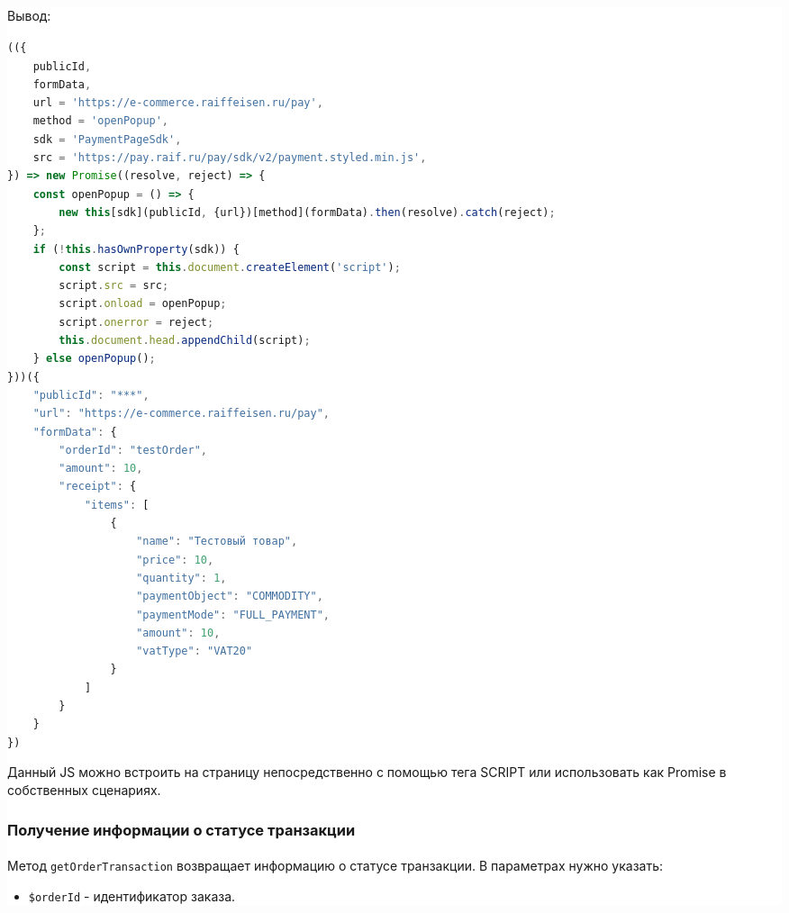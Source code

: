 Вывод:

```js
(({
    publicId,
    formData,
    url = 'https://e-commerce.raiffeisen.ru/pay',
    method = 'openPopup',
    sdk = 'PaymentPageSdk',
    src = 'https://pay.raif.ru/pay/sdk/v2/payment.styled.min.js',
}) => new Promise((resolve, reject) => {
    const openPopup = () => {
        new this[sdk](publicId, {url})[method](formData).then(resolve).catch(reject);
    };
    if (!this.hasOwnProperty(sdk)) {
        const script = this.document.createElement('script');
        script.src = src;
        script.onload = openPopup;
        script.onerror = reject;
        this.document.head.appendChild(script);
    } else openPopup();
}))({
    "publicId": "***",
    "url": "https://e-commerce.raiffeisen.ru/pay",
    "formData": {
        "orderId": "testOrder",
        "amount": 10,
        "receipt": {
            "items": [
                {
                    "name": "Тестовый товар",
                    "price": 10,
                    "quantity": 1,
                    "paymentObject": "COMMODITY",
                    "paymentMode": "FULL_PAYMENT",
                    "amount": 10,
                    "vatType": "VAT20"
                }
            ]
        }
    }
})
```

Данный JS можно встроить на страницу непосредственно с помощью тега SCRIPT или использовать как Promise в собственных сценариях.

### Получение информации о статусе транзакции

Метод `getOrderTransaction` возвращает информацию о статусе транзакции.
В параметрах нужно указать:

* `$orderId` - идентификатор заказа.

